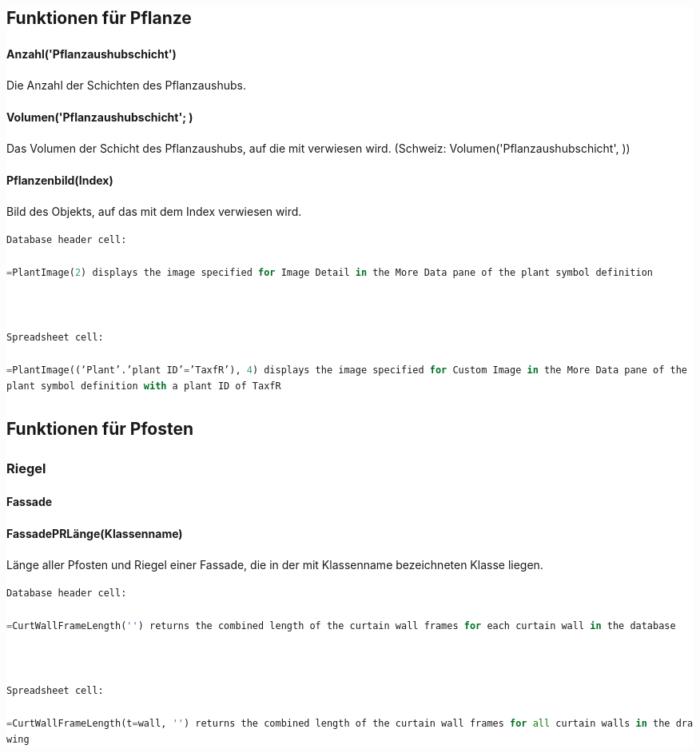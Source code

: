 

## Funktionen für Pflanze


#### __Anzahl('Pflanzaushubschicht')__ ####

Die Anzahl der Schichten des Pflanzaushubs.



#### __Volumen('Pflanzaushubschicht'; <index>)__ ####

Das Volumen der Schicht des Pflanzaushubs, auf die mit <index> verwiesen wird.
(Schweiz: Volumen('Pflanzaushubschicht', <index>))



#### __Pflanzenbild(Index)__ ####

Bild des Objekts, auf das mit dem Index verwiesen wird.


```python
Database header cell:

=PlantImage(2) displays the image specified for Image Detail in the More Data pane of the plant symbol definition



Spreadsheet cell:

=PlantImage((‘Plant’.’plant ID’=’TaxfR’), 4) displays the image specified for Custom Image in the More Data pane of the plant symbol definition with a plant ID of TaxfR


```

## Funktionen für Pfosten

### Riegel

#### Fassade


#### __FassadePRLänge(Klassenname)__ ####

Länge aller Pfosten und Riegel einer Fassade, die in der mit Klassenname bezeichneten Klasse liegen.


```python
Database header cell:

=CurtWallFrameLength('') returns the combined length of the curtain wall frames for each curtain wall in the database



Spreadsheet cell:

=CurtWallFrameLength(t=wall, '') returns the combined length of the curtain wall frames for all curtain walls in the drawing


```
